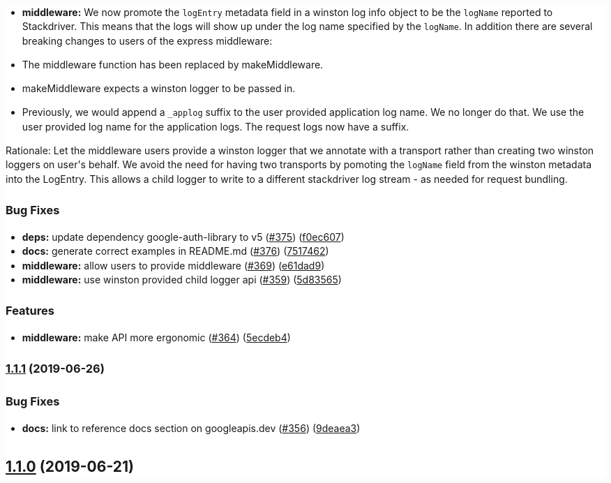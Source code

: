 * **middleware:** We now promote the `logEntry` metadata field in a
winston log info object to be the `logName` reported to Stackdriver. This means
that the logs will show up under the log name specified by the `logName`. In addition
there are several breaking changes to users of the express middleware:

* The middleware function has been replaced by makeMiddleware.
* makeMiddleware expects a winston logger to be passed in.
* Previously, we would append a `_applog` suffix to the user provided
  application log name. We no longer do that. We use the user provided
  log name for the application logs. The request logs now have a suffix.

Rationale:
Let the middleware users provide a winston logger that we annotate with a transport
rather than creating two winston loggers on user's behalf. We avoid the
need for having two transports by pomoting the `logName` field from the
winston metadata into the LogEntry. This allows a child logger to write
to a different stackdriver log stream - as needed for request bundling.

### Bug Fixes

* **deps:** update dependency google-auth-library to v5 ([#375](https://www.github.com/googleapis/nodejs-logging-winston/issues/375)) ([f0ec607](https://www.github.com/googleapis/nodejs-logging-winston/commit/f0ec607))
* **docs:** generate correct examples in README.md ([#376](https://www.github.com/googleapis/nodejs-logging-winston/issues/376)) ([7517462](https://www.github.com/googleapis/nodejs-logging-winston/commit/7517462))
* **middleware:** allow users to provide middleware ([#369](https://www.github.com/googleapis/nodejs-logging-winston/issues/369)) ([e61dad9](https://www.github.com/googleapis/nodejs-logging-winston/commit/e61dad9))
* **middleware:** use winston provided child logger api ([#359](https://www.github.com/googleapis/nodejs-logging-winston/issues/359)) ([5d83565](https://www.github.com/googleapis/nodejs-logging-winston/commit/5d83565))


### Features

* **middleware:** make API more ergonomic ([#364](https://www.github.com/googleapis/nodejs-logging-winston/issues/364)) ([5ecdeb4](https://www.github.com/googleapis/nodejs-logging-winston/commit/5ecdeb4))

### [1.1.1](https://www.github.com/googleapis/nodejs-logging-winston/compare/v1.1.0...v1.1.1) (2019-06-26)


### Bug Fixes

* **docs:** link to reference docs section on googleapis.dev ([#356](https://www.github.com/googleapis/nodejs-logging-winston/issues/356)) ([9deaea3](https://www.github.com/googleapis/nodejs-logging-winston/commit/9deaea3))

## [1.1.0](https://www.github.com/googleapis/nodejs-logging-winston/compare/v1.0.1...v1.1.0) (2019-06-21)
